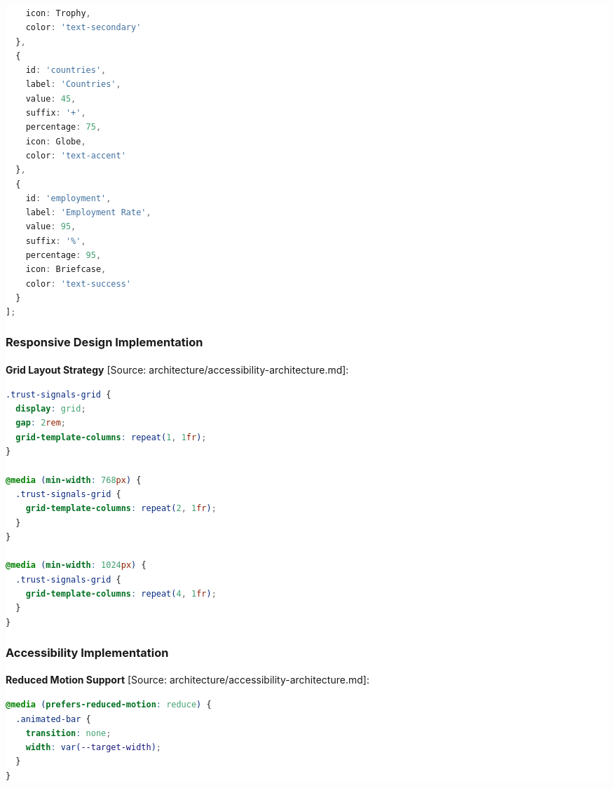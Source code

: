 ```typescript
    icon: Trophy,
    color: 'text-secondary'
  },
  {
    id: 'countries',
    label: 'Countries',
    value: 45,
    suffix: '+',
    percentage: 75,
    icon: Globe,
    color: 'text-accent'
  },
  {
    id: 'employment',
    label: 'Employment Rate',
    value: 95,
    suffix: '%',
    percentage: 95,
    icon: Briefcase,
    color: 'text-success'
  }
];
```

### Responsive Design Implementation
**Grid Layout Strategy** [Source: architecture/accessibility-architecture.md]:
```css
.trust-signals-grid {
  display: grid;
  gap: 2rem;
  grid-template-columns: repeat(1, 1fr);
}

@media (min-width: 768px) {
  .trust-signals-grid {
    grid-template-columns: repeat(2, 1fr);
  }
}

@media (min-width: 1024px) {
  .trust-signals-grid {
    grid-template-columns: repeat(4, 1fr);
  }
}
```

### Accessibility Implementation
**Reduced Motion Support** [Source: architecture/accessibility-architecture.md]:
```css
@media (prefers-reduced-motion: reduce) {
  .animated-bar {
    transition: none;
    width: var(--target-width);
  }
}
```
